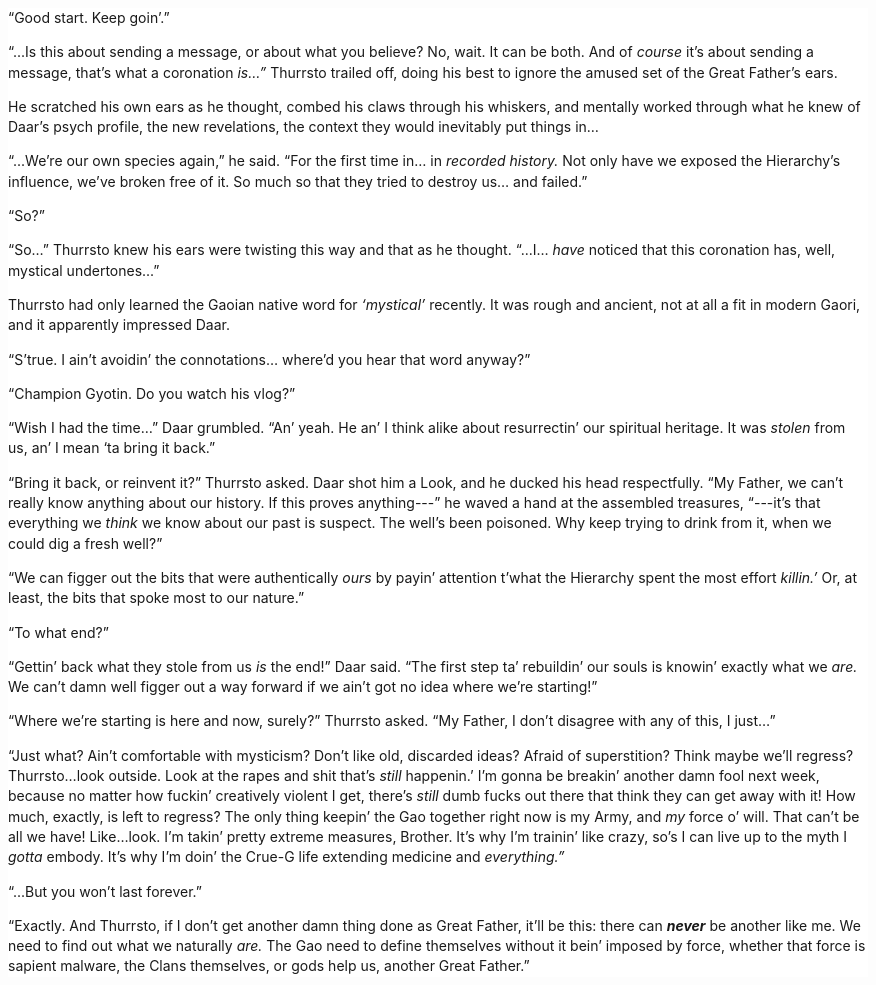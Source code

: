 “Good start. Keep goin’.”

“...Is this about sending a message, or about what you believe? No, wait. It can be both. And of *course* it’s about sending a message, that’s what a coronation *is…”* Thurrsto trailed off, doing his best to ignore the amused set of the Great Father’s ears.

He scratched his own ears as he thought, combed his claws through his whiskers, and mentally worked through what he knew of Daar’s psych profile, the new revelations, the context they would inevitably put things in…

“...We’re our own species again,” he said. “For the first time in… in *recorded history.* Not only have we exposed the Hierarchy’s influence, we’ve broken free of it. So much so that they tried to destroy us… and failed.”

“So?”

“So…” Thurrsto knew his ears were twisting this way and that as he thought. “...I… *have* noticed that this coronation has, well, mystical undertones...”

Thurrsto had only learned the Gaoian native word for *‘mystical’* recently. It was rough and ancient, not at all a fit in modern Gaori, and it apparently impressed Daar.

“S’true. I ain’t avoidin’ the connotations… where’d you hear that word anyway?”

“Champion Gyotin. Do you watch his vlog?”

“Wish I had the time…” Daar grumbled. “An’ yeah. He an’ I think alike about resurrectin’ our spiritual heritage. It was *stolen* from us, an’ I mean ‘ta bring it back.”

“Bring it back, or reinvent it?” Thurrsto asked. Daar shot him a Look, and he ducked his head respectfully. “My Father, we can’t really know anything about our history. If this proves anything---” he waved a hand at the assembled treasures, “---it’s that everything we *think* we know about our past is suspect. The well’s been poisoned. Why keep trying to drink from it, when we could dig a fresh well?”

“We can figger out the bits that were authentically *ours* by payin’ attention t’what the Hierarchy spent the most effort *killin.’* Or, at least, the bits that spoke most to our nature.”

“To what end?”

“Gettin’ back what they stole from us *is* the end!” Daar said. “The first step ta’ rebuildin’ our souls is knowin’ exactly what we *are.* We can’t damn well figger out a way forward if we ain’t got no idea where we’re starting!”

“Where we’re starting is here and now, surely?” Thurrsto asked. “My Father, I don’t disagree with any of this, I just…”

“Just what? Ain’t comfortable with mysticism? Don’t like old, discarded ideas? Afraid of superstition? Think maybe we’ll regress? Thurrsto…look outside. Look at the rapes and shit that’s *still* happenin.’ I’m gonna be breakin’ another damn fool next week, because no matter how fuckin’ creatively violent I get, there’s *still* dumb fucks out there that think they can get away with it! How much, exactly, is left to regress? The only thing keepin’ the Gao together right now is my Army, and *my* force o’ will. That can’t be all we have! Like…look. I’m takin’ pretty extreme measures, Brother. It’s why I’m trainin’ like crazy, so’s I can live up to the myth I *gotta* embody. It’s why I’m doin’ the Crue-G life extending medicine and *everything.”*

“...But you won’t last forever.”

“Exactly. And Thurrsto, if I don’t get another damn thing done as Great Father, it’ll be this: there can ***never*** be another like me. We need to find out what we naturally *are.* The Gao need to define themselves without it bein’ imposed by force, whether that force is sapient malware, the Clans themselves, or gods help us, another Great Father.”
